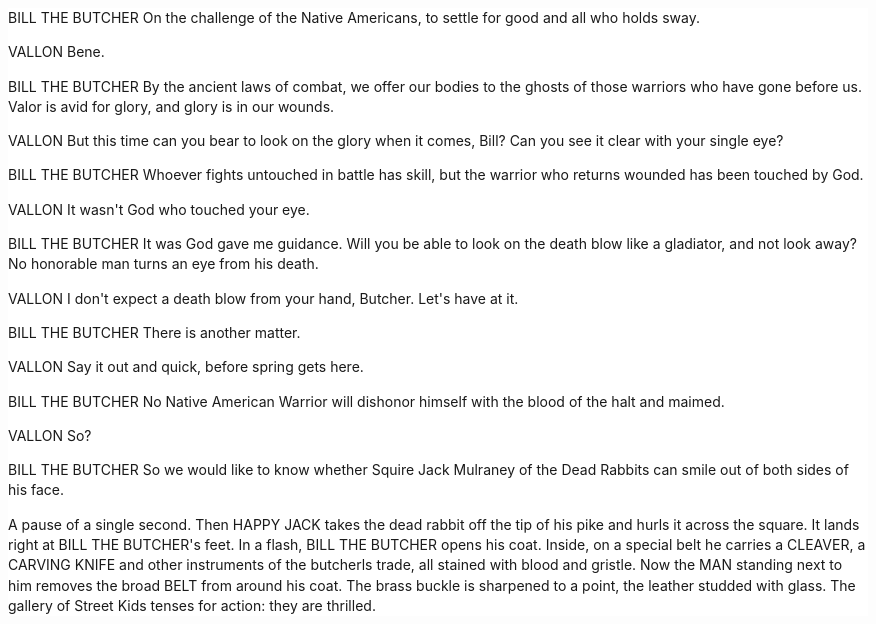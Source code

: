 BILL THE BUTCHER
On the challenge of the Native Americans, to settle for good and all who
holds sway.

VALLON
Bene.

BILL THE BUTCHER
By the ancient laws of combat, we offer our bodies to the ghosts of those
warriors who have gone before us. Valor is avid for glory, and glory is in
our wounds.

VALLON
But this time can you bear to look on the glory when it comes, Bill? Can
you see it clear with your single eye?

BILL THE BUTCHER
Whoever fights untouched in battle has skill, but the warrior who returns
wounded has been touched by God.

VALLON
It wasn't God who touched your eye.

BILL THE BUTCHER
It was God gave me guidance. Will you be able to look on the death blow
like a gladiator, and not look away? No honorable man turns an eye from
his death.

VALLON
I don't expect a death blow from your hand, Butcher. Let's have at it.

BILL THE BUTCHER
There is another matter.

VALLON
Say it out and quick, before spring gets here.

BILL THE BUTCHER
No Native American Warrior will dishonor himself with the blood of the
halt and maimed.

VALLON
So?

BILL THE BUTCHER
So we would like to know whether Squire Jack Mulraney of the Dead Rabbits
can smile out of both sides of his face.

A pause of a single second. Then HAPPY JACK takes the dead rabbit off the
tip of his pike and hurls it across the square. It lands right at BILL THE
BUTCHER's feet.
In a flash, BILL THE BUTCHER opens his coat. Inside, on a special belt he
carries a CLEAVER, a CARVING KNIFE and other instruments of the butcherls
trade, all stained with blood and gristle. Now the MAN standing next to
him removes the broad BELT from around his coat. The brass buckle is
sharpened to a point, the leather studded with glass.
The gallery of Street Kids tenses for action: they are thrilled.
